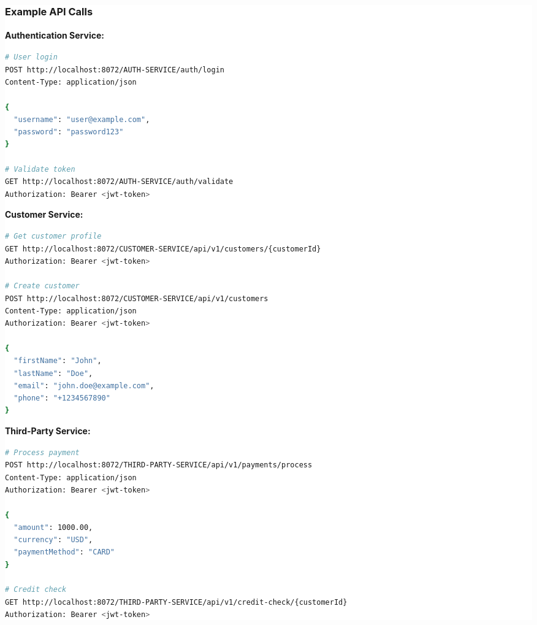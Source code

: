 ### Example API Calls

**Authentication Service:**
```bash
# User login
POST http://localhost:8072/AUTH-SERVICE/auth/login
Content-Type: application/json

{
  "username": "user@example.com",
  "password": "password123"
}

# Validate token
GET http://localhost:8072/AUTH-SERVICE/auth/validate
Authorization: Bearer <jwt-token>
```

**Customer Service:**
```bash
# Get customer profile
GET http://localhost:8072/CUSTOMER-SERVICE/api/v1/customers/{customerId}
Authorization: Bearer <jwt-token>

# Create customer
POST http://localhost:8072/CUSTOMER-SERVICE/api/v1/customers
Content-Type: application/json
Authorization: Bearer <jwt-token>

{
  "firstName": "John",
  "lastName": "Doe",
  "email": "john.doe@example.com",
  "phone": "+1234567890"
}
```

**Third-Party Service:**
```bash
# Process payment
POST http://localhost:8072/THIRD-PARTY-SERVICE/api/v1/payments/process
Content-Type: application/json
Authorization: Bearer <jwt-token>

{
  "amount": 1000.00,
  "currency": "USD",
  "paymentMethod": "CARD"
}

# Credit check
GET http://localhost:8072/THIRD-PARTY-SERVICE/api/v1/credit-check/{customerId}
Authorization: Bearer <jwt-token>
```
